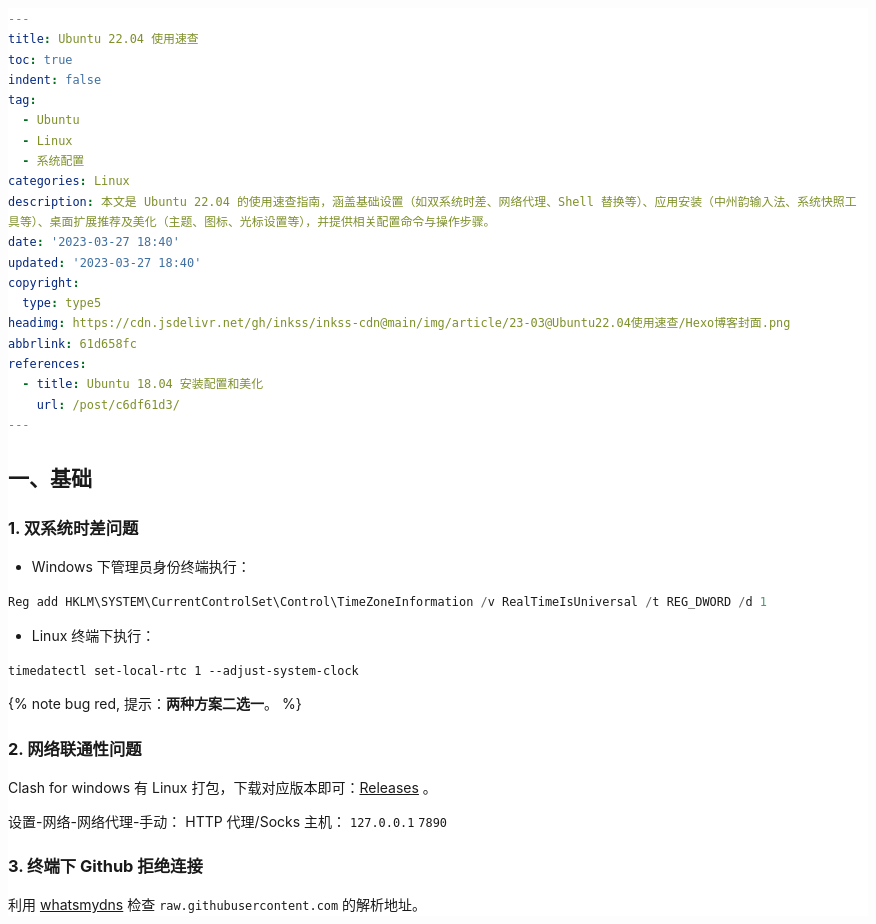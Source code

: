 ```yaml
---
title: Ubuntu 22.04 使用速查
toc: true
indent: false
tag:
  - Ubuntu
  - Linux
  - 系统配置
categories: Linux
description: 本文是 Ubuntu 22.04 的使用速查指南，涵盖基础设置（如双系统时差、网络代理、Shell 替换等）、应用安装（中州韵输入法、系统快照工具等）、桌面扩展推荐及美化（主题、图标、光标设置等），并提供相关配置命令与操作步骤。
date: '2023-03-27 18:40'
updated: '2023-03-27 18:40'
copyright:
  type: type5
headimg: https://cdn.jsdelivr.net/gh/inkss/inkss-cdn@main/img/article/23-03@Ubuntu22.04使用速查/Hexo博客封面.png
abbrlink: 61d658fc
references: 
  - title: Ubuntu 18.04 安装配置和美化 
    url: /post/c6df61d3/
---
```


## 一、基础

### 1. 双系统时差问题

- Windows 下管理员身份终端执行：

```powershell
Reg add HKLM\SYSTEM\CurrentControlSet\Control\TimeZoneInformation /v RealTimeIsUniversal /t REG_DWORD /d 1
```

- Linux 终端下执行：

```shell
timedatectl set-local-rtc 1 --adjust-system-clock
```

{% note bug red, 提示：**两种方案二选一**。 %}

### 2. 网络联通性问题

Clash for windows 有 Linux 打包，下载对应版本即可：[Releases](https://github.com/Fndroid/clash_for_windows_pkg/releases) 。

设置-网络-网络代理-手动： HTTP 代理/Socks 主机： `127.0.0.1` `7890`

### 3. 终端下 Github 拒绝连接

利用 [whatsmydns](https://www.whatsmydns.net/) 检查 `raw.githubusercontent.com` 的解析地址。
